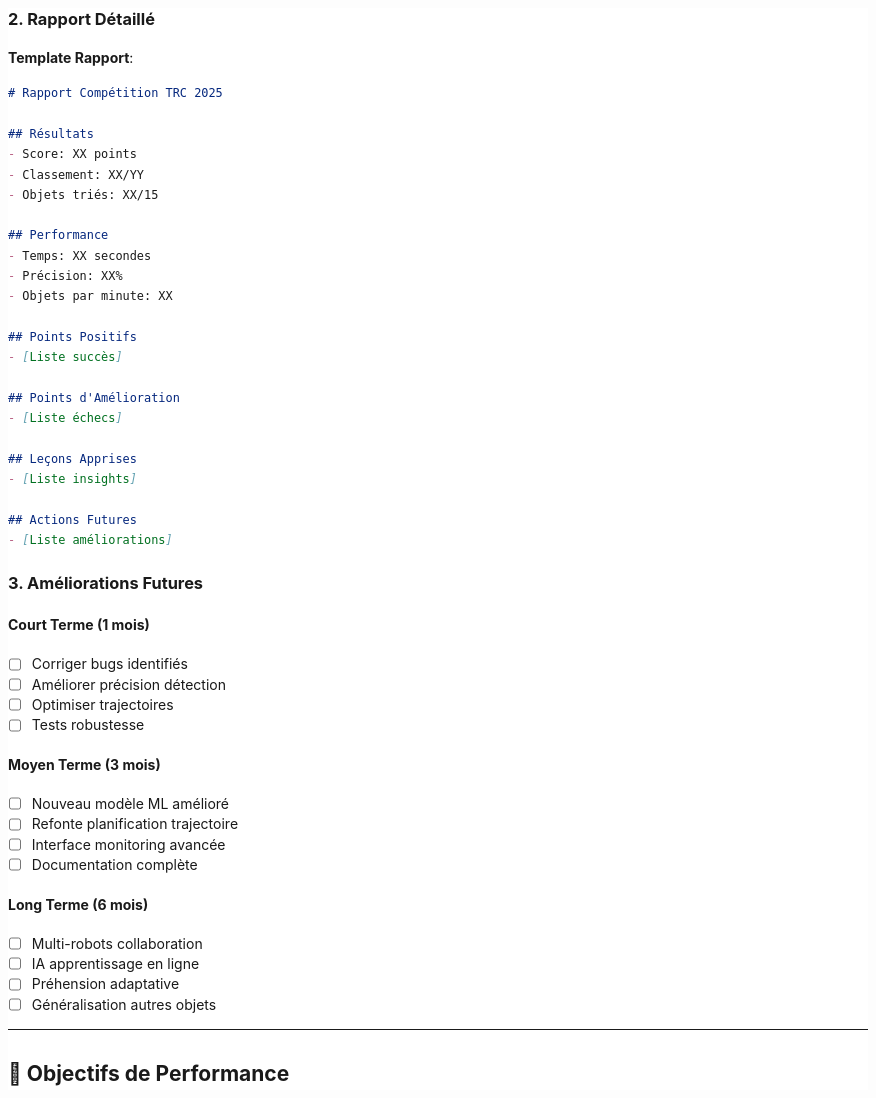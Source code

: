 ### 2. Rapport Détaillé

**Template Rapport**:
```markdown
# Rapport Compétition TRC 2025

## Résultats
- Score: XX points
- Classement: XX/YY
- Objets triés: XX/15

## Performance
- Temps: XX secondes
- Précision: XX%
- Objets par minute: XX

## Points Positifs
- [Liste succès]

## Points d'Amélioration
- [Liste échecs]

## Leçons Apprises
- [Liste insights]

## Actions Futures
- [Liste améliorations]
```

### 3. Améliorations Futures

#### Court Terme (1 mois)
- [ ] Corriger bugs identifiés
- [ ] Améliorer précision détection
- [ ] Optimiser trajectoires
- [ ] Tests robustesse

#### Moyen Terme (3 mois)
- [ ] Nouveau modèle ML amélioré
- [ ] Refonte planification trajectoire
- [ ] Interface monitoring avancée
- [ ] Documentation complète

#### Long Terme (6 mois)
- [ ] Multi-robots collaboration
- [ ] IA apprentissage en ligne
- [ ] Préhension adaptative
- [ ] Généralisation autres objets

---

## 🎯 Objectifs de Performance
